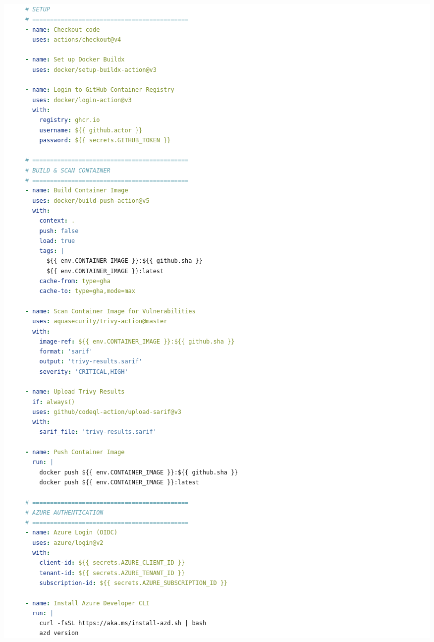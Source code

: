 ```yaml
      # SETUP
      # ============================================
      - name: Checkout code
        uses: actions/checkout@v4

      - name: Set up Docker Buildx
        uses: docker/setup-buildx-action@v3

      - name: Login to GitHub Container Registry
        uses: docker/login-action@v3
        with:
          registry: ghcr.io
          username: ${{ github.actor }}
          password: ${{ secrets.GITHUB_TOKEN }}

      # ============================================
      # BUILD & SCAN CONTAINER
      # ============================================
      - name: Build Container Image
        uses: docker/build-push-action@v5
        with:
          context: .
          push: false
          load: true
          tags: |
            ${{ env.CONTAINER_IMAGE }}:${{ github.sha }}
            ${{ env.CONTAINER_IMAGE }}:latest
          cache-from: type=gha
          cache-to: type=gha,mode=max

      - name: Scan Container Image for Vulnerabilities
        uses: aquasecurity/trivy-action@master
        with:
          image-ref: ${{ env.CONTAINER_IMAGE }}:${{ github.sha }}
          format: 'sarif'
          output: 'trivy-results.sarif'
          severity: 'CRITICAL,HIGH'

      - name: Upload Trivy Results
        if: always()
        uses: github/codeql-action/upload-sarif@v3
        with:
          sarif_file: 'trivy-results.sarif'

      - name: Push Container Image
        run: |
          docker push ${{ env.CONTAINER_IMAGE }}:${{ github.sha }}
          docker push ${{ env.CONTAINER_IMAGE }}:latest

      # ============================================
      # AZURE AUTHENTICATION
      # ============================================
      - name: Azure Login (OIDC)
        uses: azure/login@v2
        with:
          client-id: ${{ secrets.AZURE_CLIENT_ID }}
          tenant-id: ${{ secrets.AZURE_TENANT_ID }}
          subscription-id: ${{ secrets.AZURE_SUBSCRIPTION_ID }}

      - name: Install Azure Developer CLI
        run: |
          curl -fsSL https://aka.ms/install-azd.sh | bash
          azd version
```